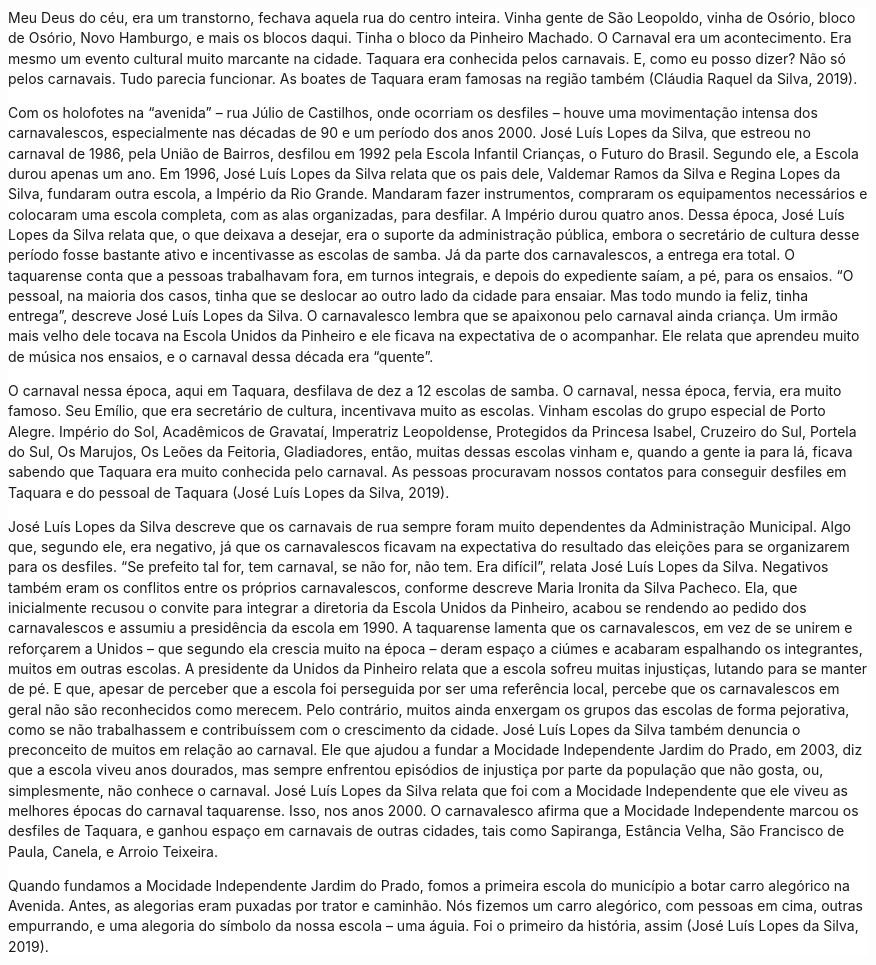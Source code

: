 Meu Deus do céu, era um transtorno, fechava aquela rua do centro inteira. Vinha gente de São Leopoldo, vinha de Osório, bloco de Osório, Novo Hamburgo, e mais os blocos daqui. Tinha o bloco da Pinheiro Machado. O Carnaval era um acontecimento. Era mesmo um evento cultural muito marcante na cidade. Taquara era conhecida pelos carnavais. E, como eu posso dizer? Não só pelos carnavais. Tudo parecia funcionar. As boates de Taquara eram famosas na região também (Cláudia Raquel da Silva, 2019).

Com os holofotes na “avenida” – rua Júlio de Castilhos, onde ocorriam os desfiles – houve uma movimentação intensa dos carnavalescos, especialmente nas décadas de 90 e um período dos anos 2000. José Luís Lopes da Silva, que estreou no carnaval de 1986, pela União de Bairros, desfilou em 1992 pela Escola Infantil Crianças, o Futuro do Brasil. Segundo ele, a Escola durou apenas um ano. Em 1996, José Luís Lopes da Silva relata que os pais dele, Valdemar Ramos da Silva e Regina Lopes da Silva, fundaram outra escola, a Império da Rio Grande. Mandaram fazer instrumentos, compraram os equipamentos necessários e colocaram uma escola completa, com as alas organizadas, para desfilar. A Império durou quatro anos. Dessa época, José Luís Lopes da Silva relata que, o que deixava a desejar, era o suporte da administração pública, embora o secretário de cultura desse período fosse bastante ativo e incentivasse as escolas de samba. Já da parte dos carnavalescos, a entrega era total. O taquarense conta que a pessoas trabalhavam fora, em turnos integrais, e depois do expediente saíam, a pé, para os ensaios. “O pessoal, na maioria dos casos, tinha que se deslocar ao outro lado da cidade para ensaiar. Mas todo mundo ia feliz, tinha entrega”, descreve José Luís Lopes da Silva. O carnavalesco lembra que se apaixonou pelo carnaval ainda criança. Um irmão mais velho dele tocava na Escola Unidos da Pinheiro e ele ficava na expectativa de o acompanhar. Ele relata que aprendeu muito de música nos ensaios, e o carnaval dessa década era “quente”.

O carnaval nessa época, aqui em Taquara, desfilava de dez a 12 escolas de samba. O carnaval, nessa época, fervia, era muito famoso. Seu Emílio, que era secretário de cultura, incentivava muito as escolas. Vinham escolas do grupo especial de Porto Alegre. Império do Sol, Acadêmicos de Gravataí, Imperatriz Leopoldense, Protegidos da Princesa Isabel, Cruzeiro do Sul, Portela do Sul, Os Marujos, Os Leões da Feitoria, Gladiadores, então, muitas dessas escolas vinham e, quando a gente ia para lá, ficava sabendo que Taquara era muito conhecida pelo carnaval. As pessoas procuravam nossos contatos para conseguir desfiles em Taquara e do pessoal de Taquara (José Luís Lopes da Silva, 2019).

José Luís Lopes da Silva descreve que os carnavais de rua sempre foram muito dependentes da Administração Municipal. Algo que, segundo ele, era negativo, já que os carnavalescos ficavam na expectativa do resultado das eleições para se organizarem para os desfiles. “Se prefeito tal for, tem carnaval, se não for, não tem. Era difícil”, relata José Luís Lopes da Silva. Negativos também eram os conflitos entre os próprios carnavalescos, conforme descreve Maria Ironita da Silva Pacheco. Ela, que inicialmente recusou o convite para integrar a diretoria da Escola Unidos da Pinheiro, acabou se rendendo ao pedido dos carnavalescos e assumiu a presidência da escola em 1990. A taquarense lamenta que os carnavalescos, em vez de se unirem e reforçarem a Unidos – que segundo ela crescia muito na época – deram espaço a ciúmes e acabaram espalhando os integrantes, muitos em outras escolas. A presidente da Unidos da Pinheiro relata que a escola sofreu muitas injustiças, lutando para se manter de pé. E que, apesar de perceber que a escola foi perseguida por ser uma referência local, percebe que os carnavalescos em geral não são reconhecidos como merecem. Pelo contrário, muitos ainda enxergam os grupos das escolas de forma pejorativa, como se não trabalhassem e contribuíssem com o crescimento da cidade. José Luís Lopes da Silva também denuncia o preconceito de muitos em relação ao carnaval. Ele que ajudou a fundar a Mocidade Independente Jardim do Prado, em 2003, diz que a escola viveu anos dourados, mas sempre enfrentou episódios de injustiça por parte da população que não gosta, ou, simplesmente, não conhece o carnaval. José Luís Lopes da Silva relata que foi com a Mocidade Independente que ele viveu as melhores épocas do carnaval taquarense. Isso, nos anos 2000. O carnavalesco afirma que a Mocidade Independente marcou os desfiles de Taquara, e ganhou espaço em carnavais de outras cidades, tais como Sapiranga, Estância Velha, São Francisco de Paula, Canela, e Arroio Teixeira.

Quando fundamos a Mocidade Independente Jardim do Prado, fomos a primeira escola do município a botar carro alegórico na Avenida. Antes, as alegorias eram puxadas por trator e caminhão. Nós fizemos um carro alegórico, com pessoas em cima, outras empurrando, e uma alegoria do símbolo da nossa escola – uma águia. Foi o primeiro da história, assim (José Luís Lopes da Silva, 2019).
